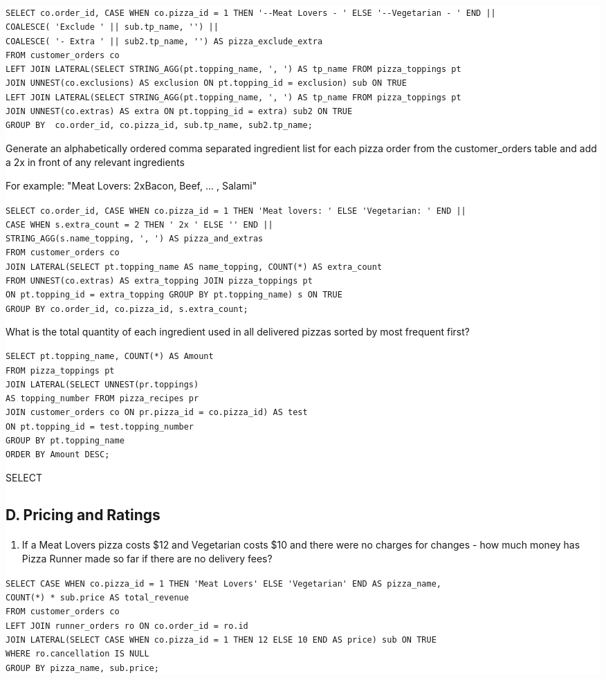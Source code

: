 ```
SELECT co.order_id, CASE WHEN co.pizza_id = 1 THEN '--Meat Lovers - ' ELSE '--Vegetarian - ' END || 
COALESCE( 'Exclude ' || sub.tp_name, '') ||
COALESCE( '- Extra ' || sub2.tp_name, '') AS pizza_exclude_extra
FROM customer_orders co 
LEFT JOIN LATERAL(SELECT STRING_AGG(pt.topping_name, ', ') AS tp_name FROM pizza_toppings pt 
JOIN UNNEST(co.exclusions) AS exclusion ON pt.topping_id = exclusion) sub ON TRUE
LEFT JOIN LATERAL(SELECT STRING_AGG(pt.topping_name, ', ') AS tp_name FROM pizza_toppings pt 
JOIN UNNEST(co.extras) AS extra ON pt.topping_id = extra) sub2 ON TRUE
GROUP BY  co.order_id, co.pizza_id, sub.tp_name, sub2.tp_name;

```

Generate an alphabetically ordered comma separated ingredient list for each pizza order from the customer_orders table and add a 2x in front of any relevant ingredients

For example: "Meat Lovers: 2xBacon, Beef, ... , Salami"

```
SELECT co.order_id, CASE WHEN co.pizza_id = 1 THEN 'Meat lovers: ' ELSE 'Vegetarian: ' END || 
CASE WHEN s.extra_count = 2 THEN ' 2x ' ELSE '' END ||
STRING_AGG(s.name_topping, ', ') AS pizza_and_extras
FROM customer_orders co 
JOIN LATERAL(SELECT pt.topping_name AS name_topping, COUNT(*) AS extra_count 
FROM UNNEST(co.extras) AS extra_topping JOIN pizza_toppings pt 
ON pt.topping_id = extra_topping GROUP BY pt.topping_name) s ON TRUE
GROUP BY co.order_id, co.pizza_id, s.extra_count;
```


What is the total quantity of each ingredient used in all delivered pizzas sorted by most frequent first?

```
SELECT pt.topping_name, COUNT(*) AS Amount 
FROM pizza_toppings pt
JOIN LATERAL(SELECT UNNEST(pr.toppings) 
AS topping_number FROM pizza_recipes pr
JOIN customer_orders co ON pr.pizza_id = co.pizza_id) AS test
ON pt.topping_id = test.topping_number
GROUP BY pt.topping_name
ORDER BY Amount DESC;

```


SELECT 


## D. Pricing and Ratings


1. If a Meat Lovers pizza costs $12 and Vegetarian costs $10 and there were no charges for changes - how much money has Pizza Runner made so far if there are no delivery fees?

```
SELECT CASE WHEN co.pizza_id = 1 THEN 'Meat Lovers' ELSE 'Vegetarian' END AS pizza_name,
COUNT(*) * sub.price AS total_revenue
FROM customer_orders co 
LEFT JOIN runner_orders ro ON co.order_id = ro.id 
JOIN LATERAL(SELECT CASE WHEN co.pizza_id = 1 THEN 12 ELSE 10 END AS price) sub ON TRUE
WHERE ro.cancellation IS NULL
GROUP BY pizza_name, sub.price;

```
